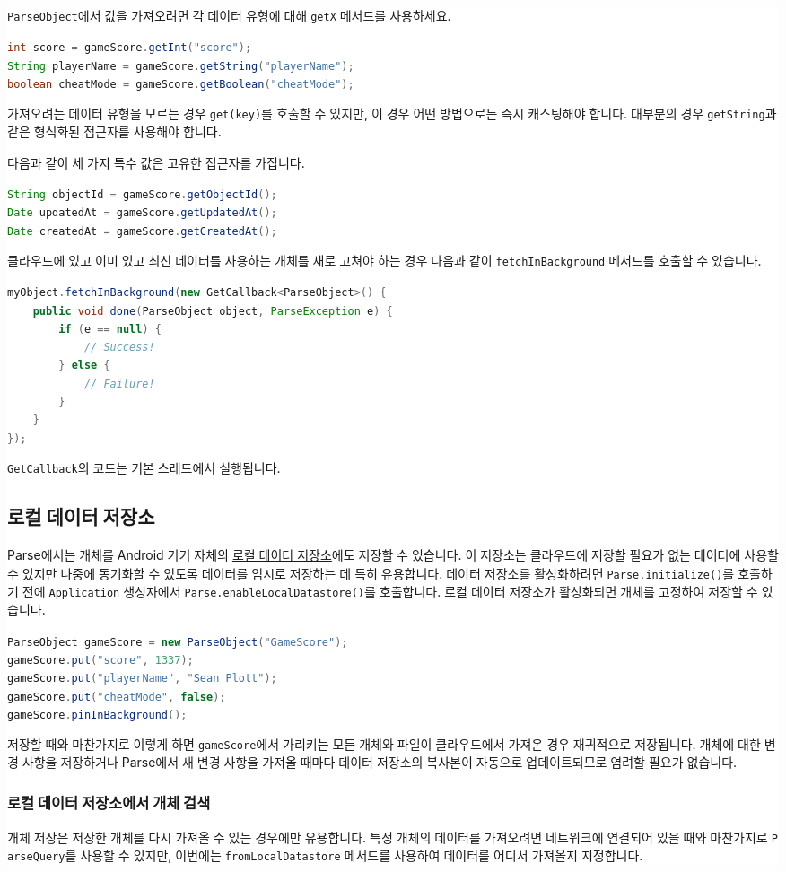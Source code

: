 `ParseObject`에서 값을 가져오려면 각 데이터 유형에 대해 `getX` 메서드를 사용하세요.

```java
int score = gameScore.getInt("score");
String playerName = gameScore.getString("playerName");
boolean cheatMode = gameScore.getBoolean("cheatMode");
```

가져오려는 데이터 유형을 모르는 경우 `get(key)`를 호출할 수 있지만, 이 경우 어떤 방법으로든 즉시 캐스팅해야 합니다. 대부분의 경우 `getString`과 같은 형식화된 접근자를 사용해야 합니다.

다음과 같이 세 가지 특수 값은 고유한 접근자를 가집니다.

```java
String objectId = gameScore.getObjectId();
Date updatedAt = gameScore.getUpdatedAt();
Date createdAt = gameScore.getCreatedAt();
```

클라우드에 있고 이미 있고 최신 데이터를 사용하는 개체를 새로 고쳐야 하는 경우 다음과 같이 `fetchInBackground` 메서드를 호출할 수 있습니다.

```java
myObject.fetchInBackground(new GetCallback<ParseObject>() {
    public void done(ParseObject object, ParseException e) {
        if (e == null) {
            // Success!
        } else {
            // Failure!
        }
    }
});
```

`GetCallback`의 코드는 기본 스레드에서 실행됩니다.

## 로컬 데이터 저장소

Parse에서는 개체를 Android 기기 자체의 [로컬 데이터 저장소](#localdatastore)에도 저장할 수 있습니다. 이 저장소는 클라우드에 저장할 필요가 없는 데이터에 사용할 수 있지만 나중에 동기화할 수 있도록 데이터를 임시로 저장하는 데 특히 유용합니다. 데이터 저장소를 활성화하려면 `Parse.initialize()`를 호출하기 전에 `Application` 생성자에서 `Parse.enableLocalDatastore()`를 호출합니다. 로컬 데이터 저장소가 활성화되면 개체를 고정하여 저장할 수 있습니다.

```java
ParseObject gameScore = new ParseObject("GameScore");
gameScore.put("score", 1337);
gameScore.put("playerName", "Sean Plott");
gameScore.put("cheatMode", false);
gameScore.pinInBackground();
```

저장할 때와 마찬가지로 이렇게 하면 `gameScore`에서 가리키는 모든 개체와 파일이 클라우드에서 가져온 경우 재귀적으로 저장됩니다. 개체에 대한 변경 사항을 저장하거나 Parse에서 새 변경 사항을 가져올 때마다 데이터 저장소의 복사본이 자동으로 업데이트되므로 염려할 필요가 없습니다.

### 로컬 데이터 저장소에서 개체 검색

개체 저장은 저장한 개체를 다시 가져올 수 있는 경우에만 유용합니다. 특정 개체의 데이터를 가져오려면 네트워크에 연결되어 있을 때와 마찬가지로 `ParseQuery`를 사용할 수 있지만, 이번에는 `fromLocalDatastore` 메서드를 사용하여 데이터를 어디서 가져올지 지정합니다.
